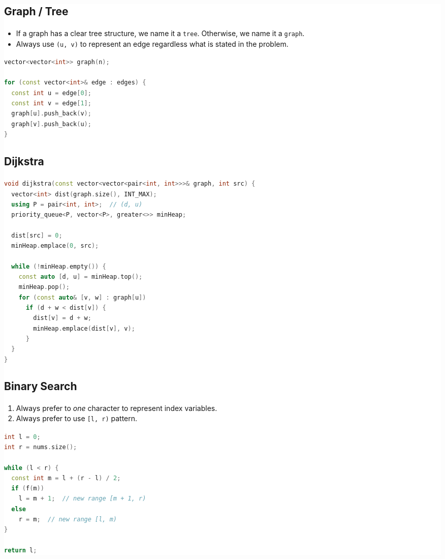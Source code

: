 ## Graph / Tree

- If a graph has a clear tree structure, we name it a `tree`. Otherwise, we name
  it a `graph`.
- Always use `(u, v)` to represent an edge regardless what is stated in the
  problem.

```cpp
vector<vector<int>> graph(n);

for (const vector<int>& edge : edges) {
  const int u = edge[0];
  const int v = edge[1];
  graph[u].push_back(v);
  graph[v].push_back(u);
}
```

## Dijkstra

```cpp
void dijkstra(const vector<vector<pair<int, int>>>& graph, int src) {
  vector<int> dist(graph.size(), INT_MAX);
  using P = pair<int, int>;  // (d, u)
  priority_queue<P, vector<P>, greater<>> minHeap;

  dist[src] = 0;
  minHeap.emplace(0, src);

  while (!minHeap.empty()) {
    const auto [d, u] = minHeap.top();
    minHeap.pop();
    for (const auto& [v, w] : graph[u])
      if (d + w < dist[v]) {
        dist[v] = d + w;
        minHeap.emplace(dist[v], v);
      }
  }
}
```

## Binary Search

1. Always prefer to _one_ character to represent index variables.
2. Always prefer to use `[l, r)` pattern.

```cpp
int l = 0;
int r = nums.size();

while (l < r) {
  const int m = l + (r - l) / 2;
  if (f(m))
    l = m + 1;  // new range [m + 1, r)
  else
    r = m;  // new range [l, m)
}

return l;
```
